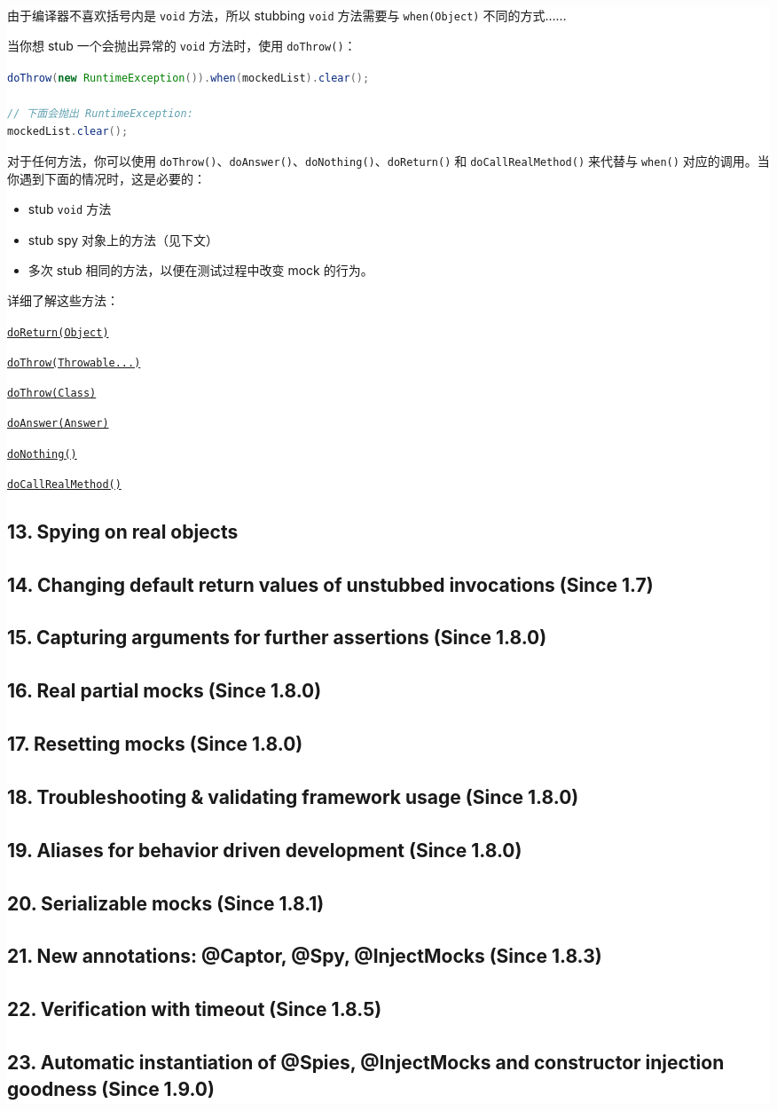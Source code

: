 由于编译器不喜欢括号内是 `void` 方法，所以 stubbing `void` 方法需要与 `when(Object)` 不同的方式……

当你想 stub 一个会抛出异常的 `void` 方法时，使用 `doThrow()`：

```java
doThrow(new RuntimeException()).when(mockedList).clear();

// 下面会抛出 RuntimeException:
mockedList.clear();
```

对于任何方法，你可以使用 `doThrow()`、`doAnswer()`、`doNothing()`、`doReturn()` 和 `doCallRealMethod()` 来代替与 `when()` 对应的调用。当你遇到下面的情况时，这是必要的：

*   stub `void` 方法

*   stub spy 对象上的方法（见下文）

*   多次 stub 相同的方法，以便在测试过程中改变 mock 的行为。

详细了解这些方法：

[`doReturn(Object)`](https://static.javadoc.io/org.mockito/mockito-core/2.18.0/org/mockito/Mockito.html#doReturn-java.lang.Object-)

[`doThrow(Throwable...)`](https://static.javadoc.io/org.mockito/mockito-core/2.18.0/org/mockito/Mockito.html#doThrow-java.lang.Throwable...-)

[`doThrow(Class)`](https://static.javadoc.io/org.mockito/mockito-core/2.18.0/org/mockito/Mockito.html#doThrow-java.lang.Class-)

[`doAnswer(Answer)`](https://static.javadoc.io/org.mockito/mockito-core/2.18.0/org/mockito/Mockito.html#doAnswer-org.mockito.stubbing.Answer-)

[`doNothing()`](https://static.javadoc.io/org.mockito/mockito-core/2.18.0/org/mockito/Mockito.html#doNothing--)

[`doCallRealMethod()`](https://static.javadoc.io/org.mockito/mockito-core/2.18.0/org/mockito/Mockito.html#doCallRealMethod--)

## 13. Spying on real objects 
## 14. Changing default return values of unstubbed invocations (Since 1.7) 
## 15. Capturing arguments for further assertions (Since 1.8.0) 
## 16. Real partial mocks (Since 1.8.0) 
## 17. Resetting mocks (Since 1.8.0) 
## 18. Troubleshooting & validating framework usage (Since 1.8.0) 
## 19. Aliases for behavior driven development (Since 1.8.0) 
## 20. Serializable mocks (Since 1.8.1) 
## 21. New annotations: @Captor, @Spy, @InjectMocks (Since 1.8.3) 
## 22. Verification with timeout (Since 1.8.5) 
## 23. Automatic instantiation of @Spies, @InjectMocks and constructor injection goodness (Since 1.9.0)